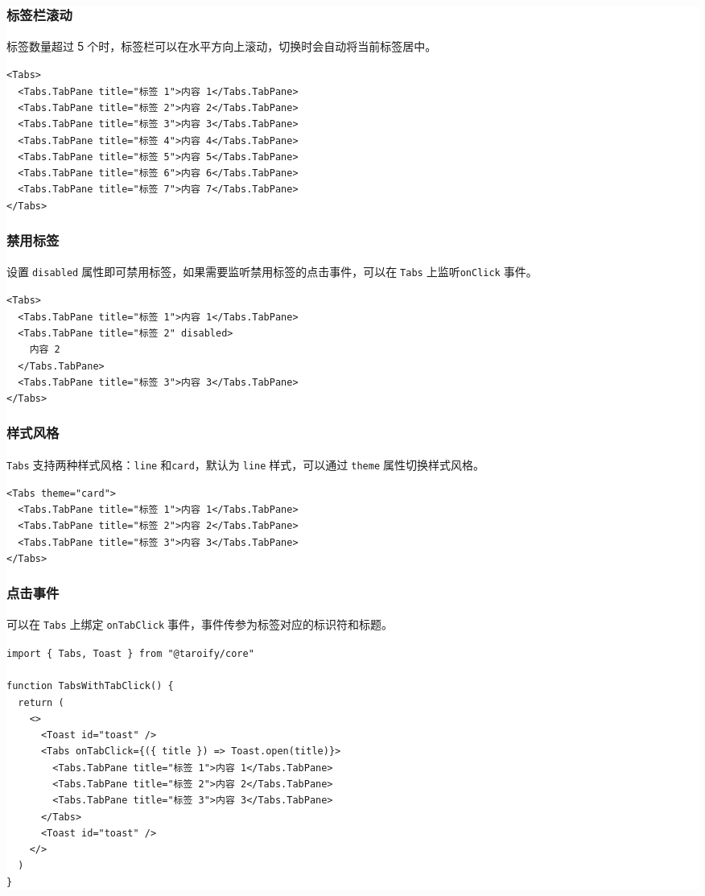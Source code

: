 ### 标签栏滚动

标签数量超过 5 个时，标签栏可以在水平方向上滚动，切换时会自动将当前标签居中。

```tsx
<Tabs>
  <Tabs.TabPane title="标签 1">内容 1</Tabs.TabPane>
  <Tabs.TabPane title="标签 2">内容 2</Tabs.TabPane>
  <Tabs.TabPane title="标签 3">内容 3</Tabs.TabPane>
  <Tabs.TabPane title="标签 4">内容 4</Tabs.TabPane>
  <Tabs.TabPane title="标签 5">内容 5</Tabs.TabPane>
  <Tabs.TabPane title="标签 6">内容 6</Tabs.TabPane>
  <Tabs.TabPane title="标签 7">内容 7</Tabs.TabPane>
</Tabs>
```

### 禁用标签

设置 `disabled` 属性即可禁用标签，如果需要监听禁用标签的点击事件，可以在 `Tabs` 上监听`onClick` 事件。

```tsx
<Tabs>
  <Tabs.TabPane title="标签 1">内容 1</Tabs.TabPane>
  <Tabs.TabPane title="标签 2" disabled>
    内容 2
  </Tabs.TabPane>
  <Tabs.TabPane title="标签 3">内容 3</Tabs.TabPane>
</Tabs>
```

### 样式风格

`Tabs` 支持两种样式风格：`line` 和`card`，默认为 `line` 样式，可以通过 `theme` 属性切换样式风格。

```tsx
<Tabs theme="card">
  <Tabs.TabPane title="标签 1">内容 1</Tabs.TabPane>
  <Tabs.TabPane title="标签 2">内容 2</Tabs.TabPane>
  <Tabs.TabPane title="标签 3">内容 3</Tabs.TabPane>
</Tabs>
```

### 点击事件

可以在 `Tabs` 上绑定 `onTabClick` 事件，事件传参为标签对应的标识符和标题。

```tsx
import { Tabs, Toast } from "@taroify/core"

function TabsWithTabClick() {
  return (
    <>
      <Toast id="toast" />
      <Tabs onTabClick={({ title }) => Toast.open(title)}>
        <Tabs.TabPane title="标签 1">内容 1</Tabs.TabPane>
        <Tabs.TabPane title="标签 2">内容 2</Tabs.TabPane>
        <Tabs.TabPane title="标签 3">内容 3</Tabs.TabPane>
      </Tabs>
      <Toast id="toast" />
    </>
  )
}
```
